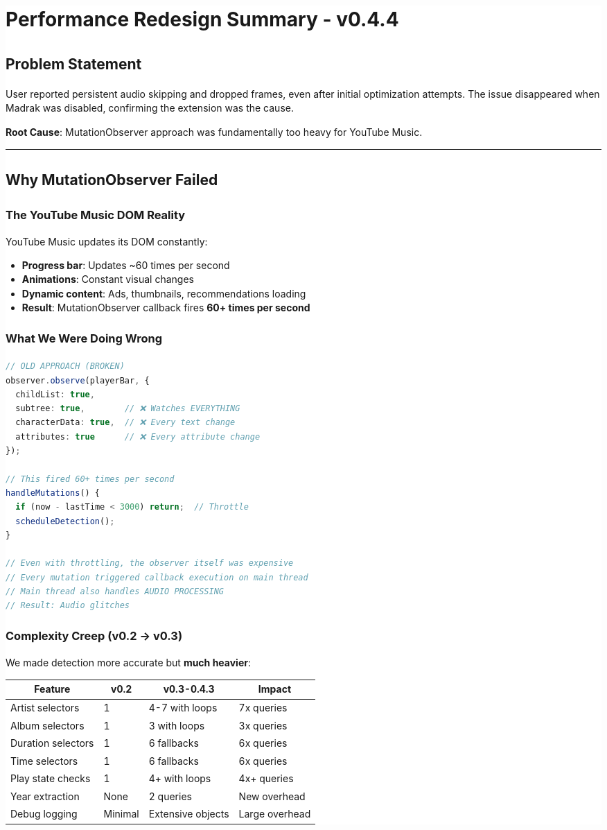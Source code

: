 # Performance Redesign Summary - v0.4.4

## Problem Statement

User reported persistent audio skipping and dropped frames, even after initial optimization attempts. The issue disappeared when Madrak was disabled, confirming the extension was the cause.

**Root Cause**: MutationObserver approach was fundamentally too heavy for YouTube Music.

---

## Why MutationObserver Failed

### The YouTube Music DOM Reality

YouTube Music updates its DOM constantly:
- **Progress bar**: Updates ~60 times per second
- **Animations**: Constant visual changes
- **Dynamic content**: Ads, thumbnails, recommendations loading
- **Result**: MutationObserver callback fires **60+ times per second**

### What We Were Doing Wrong

```typescript
// OLD APPROACH (BROKEN)
observer.observe(playerBar, {
  childList: true,
  subtree: true,        // ❌ Watches EVERYTHING
  characterData: true,  // ❌ Every text change
  attributes: true      // ❌ Every attribute change
});

// This fired 60+ times per second
handleMutations() {
  if (now - lastTime < 3000) return;  // Throttle
  scheduleDetection();
}

// Even with throttling, the observer itself was expensive
// Every mutation triggered callback execution on main thread
// Main thread also handles AUDIO PROCESSING
// Result: Audio glitches
```

### Complexity Creep (v0.2 → v0.3)

We made detection more accurate but **much heavier**:

| Feature | v0.2 | v0.3-0.4.3 | Impact |
|---------|------|------------|--------|
| Artist selectors | 1 | 4-7 with loops | 7x queries |
| Album selectors | 1 | 3 with loops | 3x queries |
| Duration selectors | 1 | 6 fallbacks | 6x queries |
| Time selectors | 1 | 6 fallbacks | 6x queries |
| Play state checks | 1 | 4+ with loops | 4x+ queries |
| Year extraction | None | 2 queries | New overhead |
| Debug logging | Minimal | Extensive objects | Large overhead |
